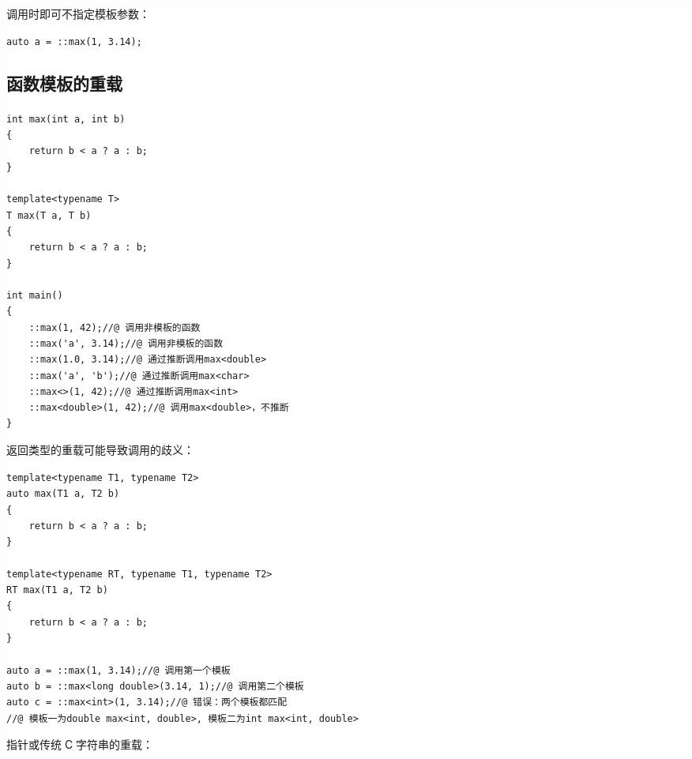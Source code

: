 调用时即可不指定模板参数：

```
auto a = ::max(1, 3.14);
```

## 函数模板的重载

```
int max(int a, int b)
{
    return b < a ? a : b;
}

template<typename T>
T max(T a, T b)
{
    return b < a ? a : b;
}

int main()
{
    ::max(1, 42);//@ 调用非模板的函数
    ::max('a', 3.14);//@ 调用非模板的函数
    ::max(1.0, 3.14);//@ 通过推断调用max<double>
    ::max('a', 'b');//@ 通过推断调用max<char>
    ::max<>(1, 42);//@ 通过推断调用max<int>
    ::max<double>(1, 42);//@ 调用max<double>，不推断
}
```

返回类型的重载可能导致调用的歧义：

```
template<typename T1, typename T2>
auto max(T1 a, T2 b)
{
    return b < a ? a : b;
}

template<typename RT, typename T1, typename T2>
RT max(T1 a, T2 b)
{
    return b < a ? a : b;
}

auto a = ::max(1, 3.14);//@ 调用第一个模板
auto b = ::max<long double>(3.14, 1);//@ 调用第二个模板
auto c = ::max<int>(1, 3.14);//@ 错误：两个模板都匹配
//@ 模板一为double max<int, double>, 模板二为int max<int, double>
```

指针或传统 C 字符串的重载：

